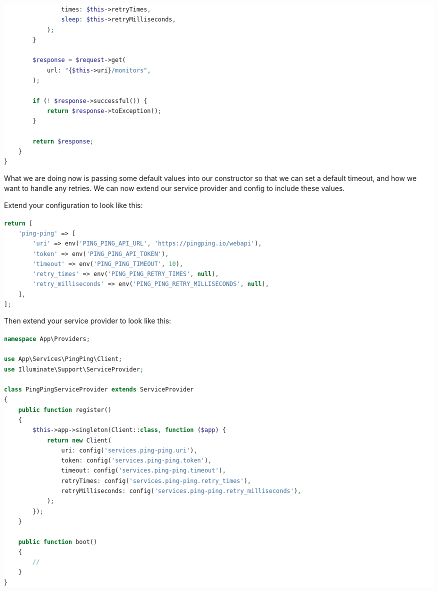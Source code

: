 ```php
                times: $this->retryTimes,
                sleep: $this->retryMilliseconds,
            );
        }

        $response = $request->get(
            url: "{$this->uri}/monitors",
        );

        if (! $response->successful()) {
            return $response->toException();
        }

        return $response;
    }
}
```

What we are doing now is passing some default values into our constructor so that we can set a default timeout, and how we want to handle any retries. We can now extend our service provider and config to include these values.

Extend your configuration to look like this:

```php
return [
    'ping-ping' => [
        'uri' => env('PING_PING_API_URL', 'https://pingping.io/webapi'),
        'token' => env('PING_PING_API_TOKEN'),
        'timeout' => env('PING_PING_TIMEOUT', 10),
        'retry_times' => env('PING_PING_RETRY_TIMES', null),
        'retry_milliseconds' => env('PING_PING_RETRY_MILLISECONDS', null),
    ],
];
```

Then extend your service provider to look like this:

```php
namespace App\Providers;

use App\Services\PingPing\Client;
use Illuminate\Support\ServiceProvider;

class PingPingServiceProvider extends ServiceProvider
{
    public function register()
    {
        $this->app->singleton(Client::class, function ($app) {
            return new Client(
                uri: config('services.ping-ping.uri'),
                token: config('services.ping-ping.token'),
                timeout: config('services.ping-ping.timeout'),
                retryTimes: config('services.ping-ping.retry_times'),
                retryMilliseconds: config('services.ping-ping.retry_milliseconds'),
            );
        });
    }

    public function boot()
    {
        //
    }
}
```
